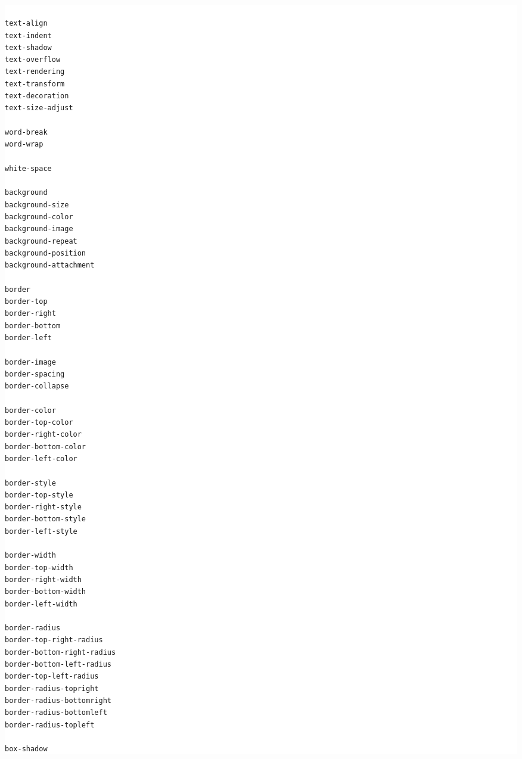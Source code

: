 ```

text-align
text-indent
text-shadow
text-overflow
text-rendering
text-transform
text-decoration
text-size-adjust

word-break
word-wrap

white-space

background
background-size
background-color
background-image
background-repeat
background-position
background-attachment

border
border-top
border-right
border-bottom
border-left

border-image
border-spacing
border-collapse

border-color
border-top-color
border-right-color
border-bottom-color
border-left-color

border-style
border-top-style
border-right-style
border-bottom-style
border-left-style

border-width
border-top-width
border-right-width
border-bottom-width
border-left-width

border-radius
border-top-right-radius
border-bottom-right-radius
border-bottom-left-radius
border-top-left-radius
border-radius-topright
border-radius-bottomright
border-radius-bottomleft
border-radius-topleft

box-shadow
```
